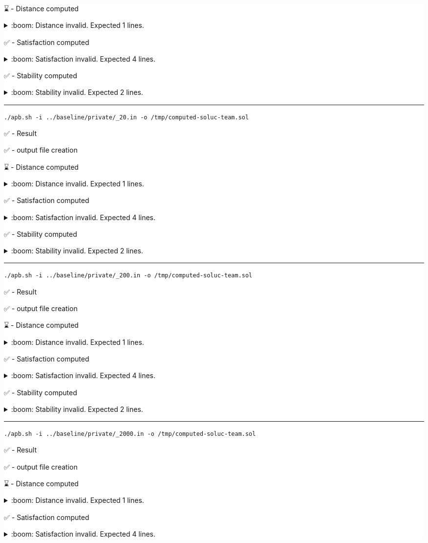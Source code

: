 :hourglass: - Distance computed

<details><summary>:boom: Distance invalid. Expected 1 lines.</summary></details>

:white_check_mark: - Satisfaction computed

<details><summary>:boom: Satisfaction invalid. Expected 4 lines.</summary></details>

:white_check_mark: - Stability computed

<details><summary>:boom: Stability invalid. Expected 2 lines.</summary></details>

___
` ./apb.sh -i ../baseline/private/_20.in -o /tmp/computed-soluc-team.sol `

:white_check_mark: - Result

:white_check_mark: - output file creation

:hourglass: - Distance computed

<details><summary>:boom: Distance invalid. Expected 1 lines.</summary></details>

:white_check_mark: - Satisfaction computed

<details><summary>:boom: Satisfaction invalid. Expected 4 lines.</summary></details>

:white_check_mark: - Stability computed

<details><summary>:boom: Stability invalid. Expected 2 lines.</summary></details>

___
` ./apb.sh -i ../baseline/private/_200.in -o /tmp/computed-soluc-team.sol `

:white_check_mark: - Result

:white_check_mark: - output file creation

:hourglass: - Distance computed

<details><summary>:boom: Distance invalid. Expected 1 lines.</summary></details>

:white_check_mark: - Satisfaction computed

<details><summary>:boom: Satisfaction invalid. Expected 4 lines.</summary></details>

:white_check_mark: - Stability computed

<details><summary>:boom: Stability invalid. Expected 2 lines.</summary></details>

___
` ./apb.sh -i ../baseline/private/_2000.in -o /tmp/computed-soluc-team.sol `

:white_check_mark: - Result

:white_check_mark: - output file creation

:hourglass: - Distance computed

<details><summary>:boom: Distance invalid. Expected 1 lines.</summary></details>

:white_check_mark: - Satisfaction computed

<details><summary>:boom: Satisfaction invalid. Expected 4 lines.</summary></details>
